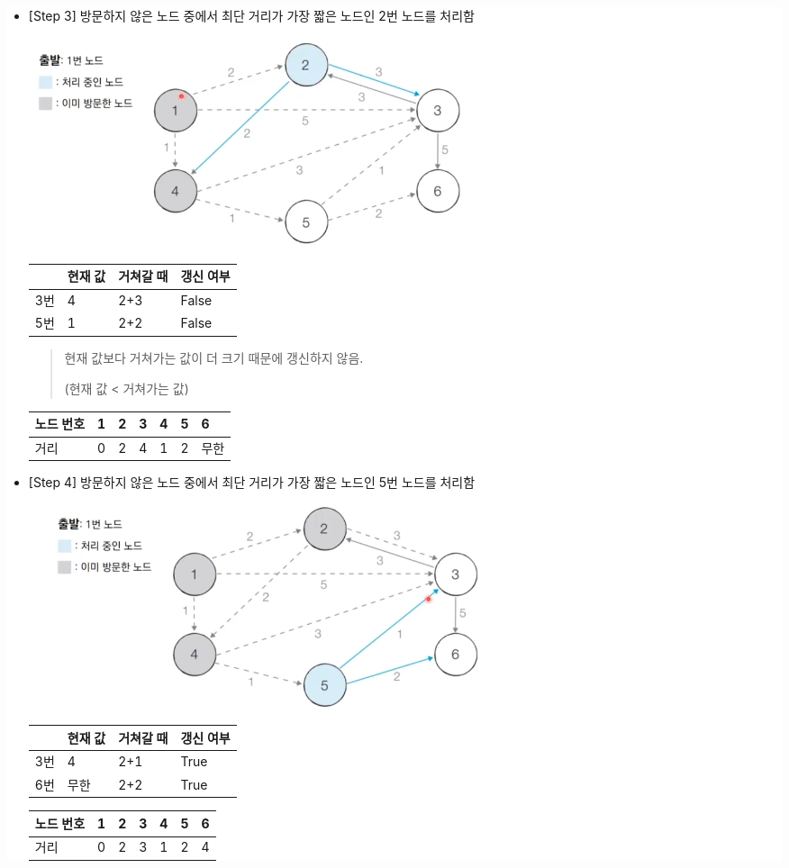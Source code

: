 * [Step 3] 방문하지 않은 노드 중에서 최단 거리가 가장 짧은 노드인 2번 노드를 처리함

  ![](./image/9_1-7.png)

    |      | 현재 값 | 거쳐갈 때 | 갱신 여부 |
    | ---- | ------- | --------- | --------- |
    | 3번  | 4       | 2+3       | False     |
    | 5번  | 1       | 2+2       | False     |

    > 현재 값보다 거쳐가는 값이 더 크기 때문에 갱신하지 않음.
    >
    > (현재 값 < 거쳐가는 값)

    | 노드 번호 | 1    | 2    | 3    | 4    | 5    | 6    |
    | --------- | ---- | ---- | ---- | ---- | ---- | ---- |
    | 거리      | 0    | 2    | 4    | 1    | 2    | 무한 |

* [Step 4] 방문하지 않은 노드 중에서 최단 거리가 가장 짧은 노드인 5번 노드를 처리함

  ![](./image/9_1-9.png)

  |      | 현재 값 | 거쳐갈 때 | 갱신 여부 |
  | ---- | ------- | --------- | --------- |
  | 3번  | 4       | 2+1       | True      |
  | 6번  | 무한    | 2+2       | True      |

  | 노드 번호 | 1    | 2    | 3    | 4    | 5    | 6    |
  | --------- | ---- | ---- | ---- | ---- | ---- | ---- |
  | 거리      | 0    | 2    | 3    | 1    | 2    | 4    |
